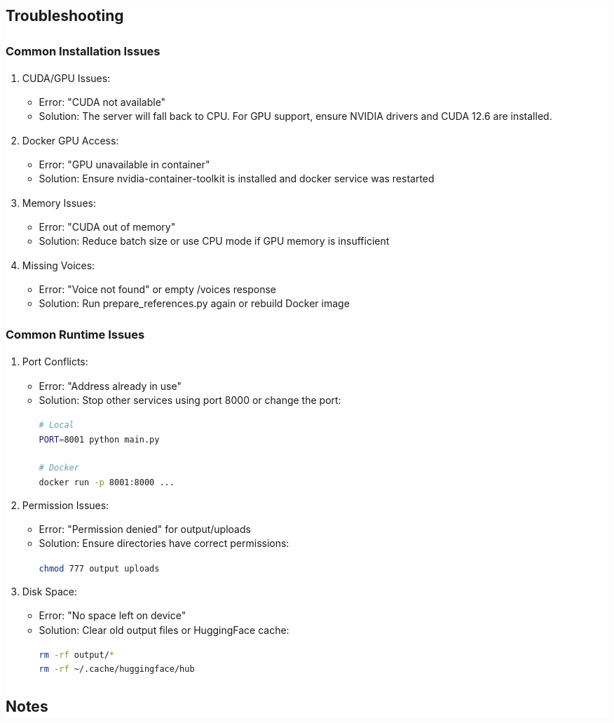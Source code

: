 ## Troubleshooting

### Common Installation Issues

1. CUDA/GPU Issues:
   - Error: "CUDA not available"
   - Solution: The server will fall back to CPU. For GPU support, ensure NVIDIA drivers and CUDA 12.6 are installed.

2. Docker GPU Access:
   - Error: "GPU unavailable in container"
   - Solution: Ensure nvidia-container-toolkit is installed and docker service was restarted

3. Memory Issues:
   - Error: "CUDA out of memory"
   - Solution: Reduce batch size or use CPU mode if GPU memory is insufficient

4. Missing Voices:
   - Error: "Voice not found" or empty /voices response
   - Solution: Run prepare_references.py again or rebuild Docker image

### Common Runtime Issues

1. Port Conflicts:
   - Error: "Address already in use"
   - Solution: Stop other services using port 8000 or change the port:
     ```bash
     # Local
     PORT=8001 python main.py
     
     # Docker
     docker run -p 8001:8000 ...
     ```

2. Permission Issues:
   - Error: "Permission denied" for output/uploads
   - Solution: Ensure directories have correct permissions:
     ```bash
     chmod 777 output uploads
     ```

3. Disk Space:
   - Error: "No space left on device"
   - Solution: Clear old output files or HuggingFace cache:
     ```bash
     rm -rf output/*
     rm -rf ~/.cache/huggingface/hub
     ```

## Notes
